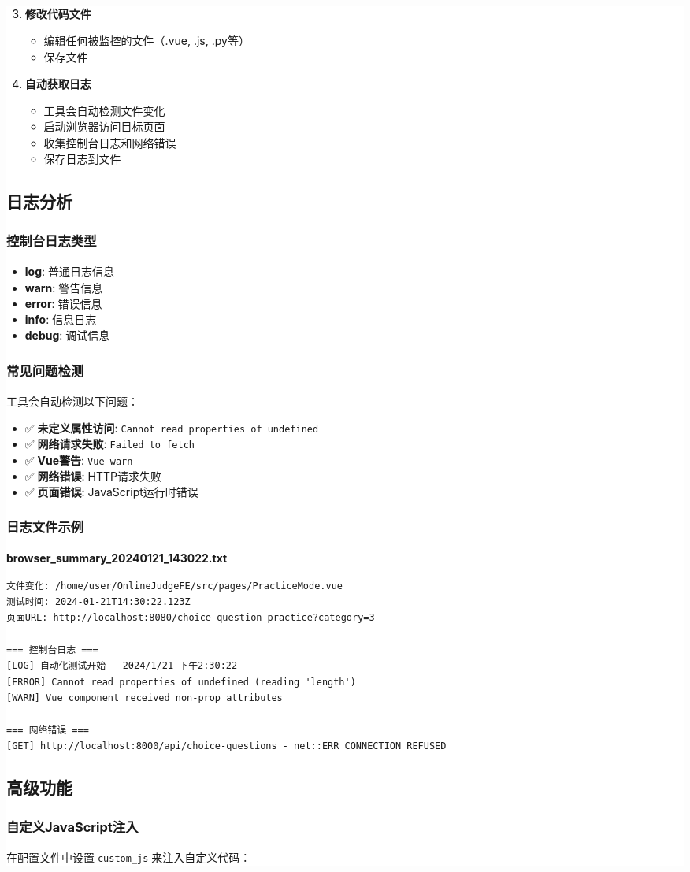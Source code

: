3. **修改代码文件**
   - 编辑任何被监控的文件（.vue, .js, .py等）
   - 保存文件

4. **自动获取日志**
   - 工具会自动检测文件变化
   - 启动浏览器访问目标页面
   - 收集控制台日志和网络错误
   - 保存日志到文件

## 日志分析

### 控制台日志类型

- **log**: 普通日志信息
- **warn**: 警告信息
- **error**: 错误信息
- **info**: 信息日志
- **debug**: 调试信息

### 常见问题检测

工具会自动检测以下问题：

- ✅ **未定义属性访问**: `Cannot read properties of undefined`
- ✅ **网络请求失败**: `Failed to fetch`
- ✅ **Vue警告**: `Vue warn`
- ✅ **网络错误**: HTTP请求失败
- ✅ **页面错误**: JavaScript运行时错误

### 日志文件示例

**browser_summary_20240121_143022.txt**
```
文件变化: /home/user/OnlineJudgeFE/src/pages/PracticeMode.vue
测试时间: 2024-01-21T14:30:22.123Z
页面URL: http://localhost:8080/choice-question-practice?category=3

=== 控制台日志 ===
[LOG] 自动化测试开始 - 2024/1/21 下午2:30:22
[ERROR] Cannot read properties of undefined (reading 'length')
[WARN] Vue component received non-prop attributes

=== 网络错误 ===
[GET] http://localhost:8000/api/choice-questions - net::ERR_CONNECTION_REFUSED
```

## 高级功能

### 自定义JavaScript注入

在配置文件中设置 `custom_js` 来注入自定义代码：
